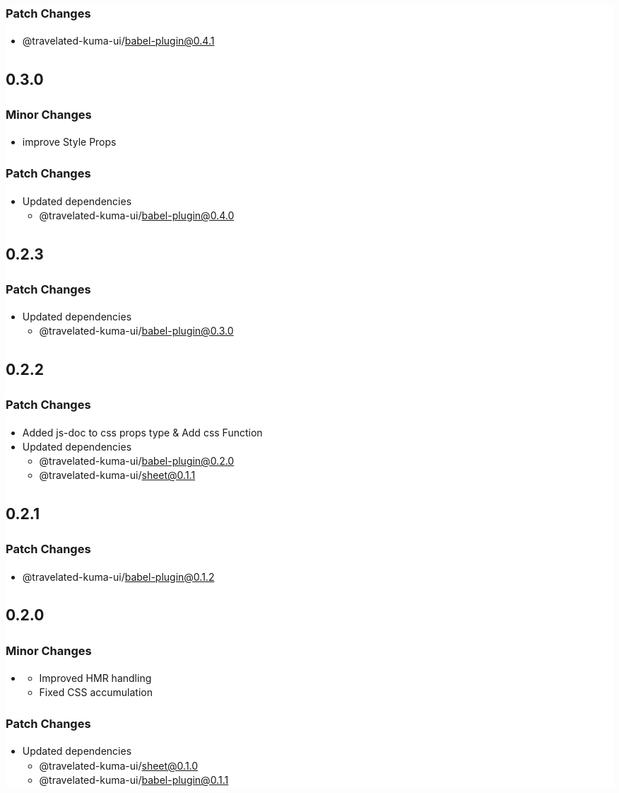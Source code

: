 ### Patch Changes

- @travelated-kuma-ui/babel-plugin@0.4.1

## 0.3.0

### Minor Changes

- improve Style Props

### Patch Changes

- Updated dependencies
  - @travelated-kuma-ui/babel-plugin@0.4.0

## 0.2.3

### Patch Changes

- Updated dependencies
  - @travelated-kuma-ui/babel-plugin@0.3.0

## 0.2.2

### Patch Changes

- Added js-doc to css props type & Add css Function
- Updated dependencies
  - @travelated-kuma-ui/babel-plugin@0.2.0
  - @travelated-kuma-ui/sheet@0.1.1

## 0.2.1

### Patch Changes

- @travelated-kuma-ui/babel-plugin@0.1.2

## 0.2.0

### Minor Changes

- - Improved HMR handling
  - Fixed CSS accumulation

### Patch Changes

- Updated dependencies
  - @travelated-kuma-ui/sheet@0.1.0
  - @travelated-kuma-ui/babel-plugin@0.1.1
